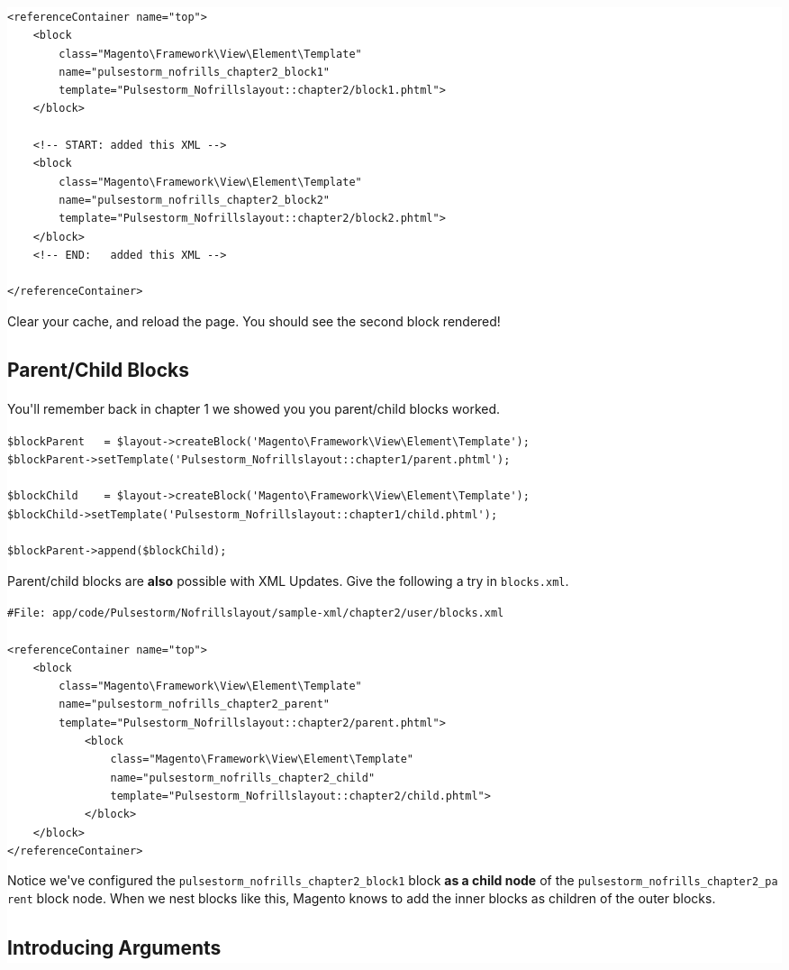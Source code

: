     <referenceContainer name="top">
        <block 
            class="Magento\Framework\View\Element\Template" 
            name="pulsestorm_nofrills_chapter2_block1"
            template="Pulsestorm_Nofrillslayout::chapter2/block1.phtml">                  
        </block>
    
        <!-- START: added this XML -->
        <block 
            class="Magento\Framework\View\Element\Template" 
            name="pulsestorm_nofrills_chapter2_block2"
            template="Pulsestorm_Nofrillslayout::chapter2/block2.phtml">                  
        </block>    
        <!-- END:   added this XML -->        
        
    </referenceContainer>  
     
Clear your cache, and reload the page.  You should see the second block rendered!
    
## Parent/Child Blocks

You'll remember back in chapter 1 we showed you you parent/child blocks worked.

    $blockParent   = $layout->createBlock('Magento\Framework\View\Element\Template');
    $blockParent->setTemplate('Pulsestorm_Nofrillslayout::chapter1/parent.phtml');
    
    $blockChild    = $layout->createBlock('Magento\Framework\View\Element\Template');
    $blockChild->setTemplate('Pulsestorm_Nofrillslayout::chapter1/child.phtml');
 
    $blockParent->append($blockChild);   
      
Parent/child blocks are **also** possible with XML Updates.  Give the following a try in `blocks.xml`.

    #File: app/code/Pulsestorm/Nofrillslayout/sample-xml/chapter2/user/blocks.xml

    <referenceContainer name="top">
        <block 
            class="Magento\Framework\View\Element\Template" 
            name="pulsestorm_nofrills_chapter2_parent"
            template="Pulsestorm_Nofrillslayout::chapter2/parent.phtml">                  
                <block 
                    class="Magento\Framework\View\Element\Template" 
                    name="pulsestorm_nofrills_chapter2_child"
                    template="Pulsestorm_Nofrillslayout::chapter2/child.phtml">                  
                </block>        
        </block>    
    </referenceContainer>
    
Notice we've configured the `pulsestorm_nofrills_chapter2_block1` block **as a child node** of the `pulsestorm_nofrills_chapter2_parent` block node.  When we nest blocks like this, Magento knows to add the inner blocks as children of the outer blocks.

## Introducing Arguments
